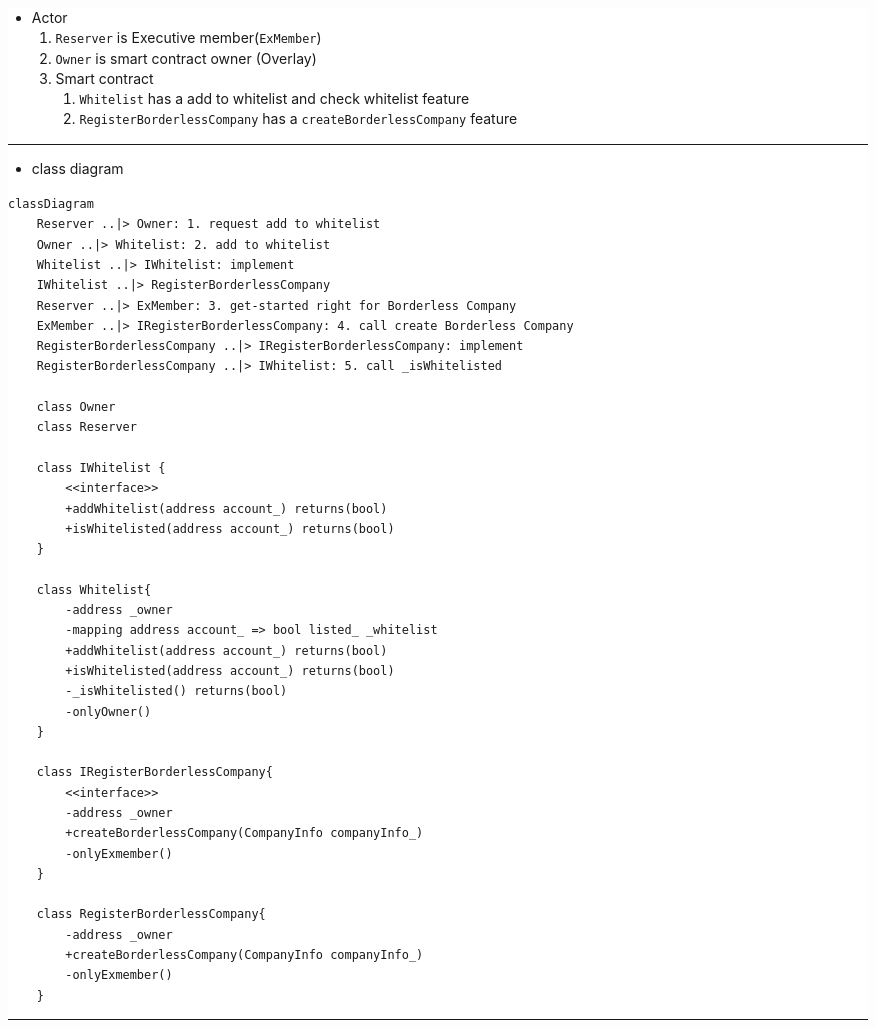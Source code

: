 - Actor
  1. `Reserver` is Executive member(`ExMember`)
  2. `Owner` is smart contract owner (Overlay)
  3. Smart contract
     1. `Whitelist` has a add to whitelist and check whitelist feature
     2. `RegisterBorderlessCompany` has a `createBorderlessCompany` feature

---

- class diagram

```mermaid
classDiagram
    Reserver ..|> Owner: 1. request add to whitelist
    Owner ..|> Whitelist: 2. add to whitelist
    Whitelist ..|> IWhitelist: implement
    IWhitelist ..|> RegisterBorderlessCompany
    Reserver ..|> ExMember: 3. get-started right for Borderless Company
    ExMember ..|> IRegisterBorderlessCompany: 4. call create Borderless Company
    RegisterBorderlessCompany ..|> IRegisterBorderlessCompany: implement
    RegisterBorderlessCompany ..|> IWhitelist: 5. call _isWhitelisted

    class Owner
    class Reserver

    class IWhitelist {
        <<interface>>
        +addWhitelist(address account_) returns(bool)
        +isWhitelisted(address account_) returns(bool)
    }

    class Whitelist{
        -address _owner
        -mapping address account_ => bool listed_ _whitelist
        +addWhitelist(address account_) returns(bool)
        +isWhitelisted(address account_) returns(bool)
        -_isWhitelisted() returns(bool)
        -onlyOwner()
    }

    class IRegisterBorderlessCompany{
        <<interface>>
        -address _owner
        +createBorderlessCompany(CompanyInfo companyInfo_)
        -onlyExmember()
    }

    class RegisterBorderlessCompany{
        -address _owner
        +createBorderlessCompany(CompanyInfo companyInfo_)
        -onlyExmember()
    }
```

---